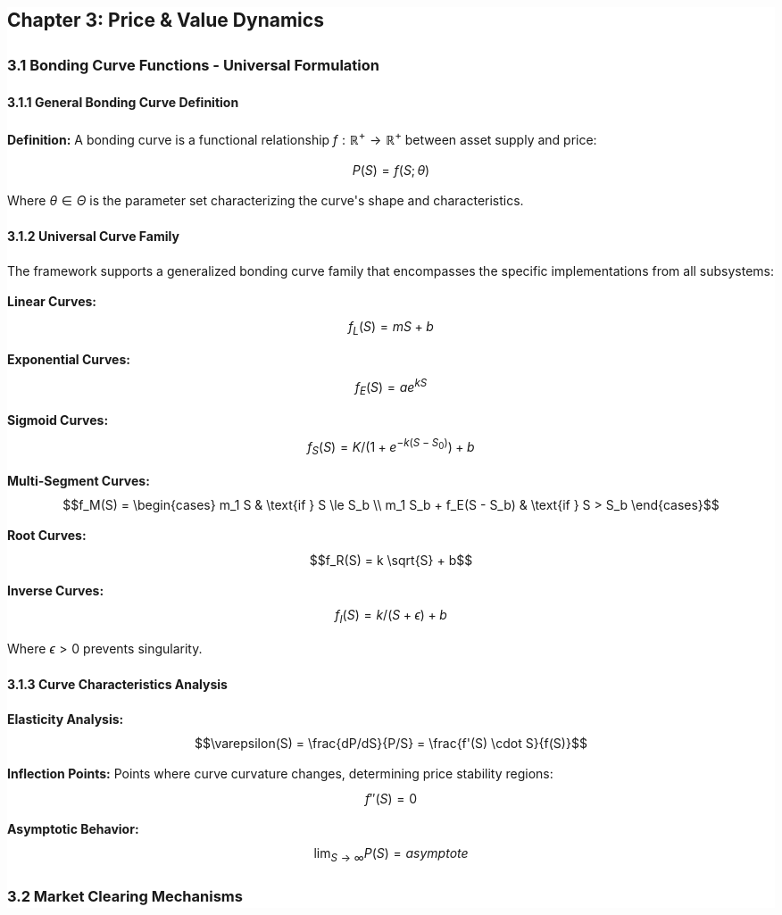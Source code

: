 
## Chapter 3: Price & Value Dynamics

### 3.1 Bonding Curve Functions - Universal Formulation

#### 3.1.1 General Bonding Curve Definition

**Definition:** A bonding curve is a functional relationship $f: \mathbb{R}^+ \to \mathbb{R}^+$ between asset supply and price:

$$P(S) = f(S; \theta)$$

Where $\theta \in \Theta$ is the parameter set characterizing the curve's shape and characteristics.

#### 3.1.2 Universal Curve Family

The framework supports a generalized bonding curve family that encompasses the specific implementations from all subsystems:

**Linear Curves:**
$$f_L(S) = m S + b$$

**Exponential Curves:**
$$f_E(S) = a e^{k S}$$

**Sigmoid Curves:**
$$f_S(S) = K / (1 + e^{-k(S - S_0)}) + b$$

**Multi-Segment Curves:**
$$f_M(S) = \begin{cases}
  m_1 S & \text{if } S \le S_b \\
  m_1 S_b + f_E(S - S_b) & \text{if } S > S_b
\end{cases}$$

**Root Curves:**
$$f_R(S) = k \sqrt{S} + b$$

**Inverse Curves:**
$$f_I(S) = k / (S + \epsilon) + b$$

Where $\epsilon > 0$ prevents singularity.

#### 3.1.3 Curve Characteristics Analysis

**Elasticity Analysis:**
$$\varepsilon(S) = \frac{dP/dS}{P/S} = \frac{f'(S) \cdot S}{f(S)}$$

**Inflection Points:**
Points where curve curvature changes, determining price stability regions:
$$f''(S) = 0$$

**Asymptotic Behavior:**
$$\lim_{S \to \infty} P(S) = asymptote$$

### 3.2 Market Clearing Mechanisms
